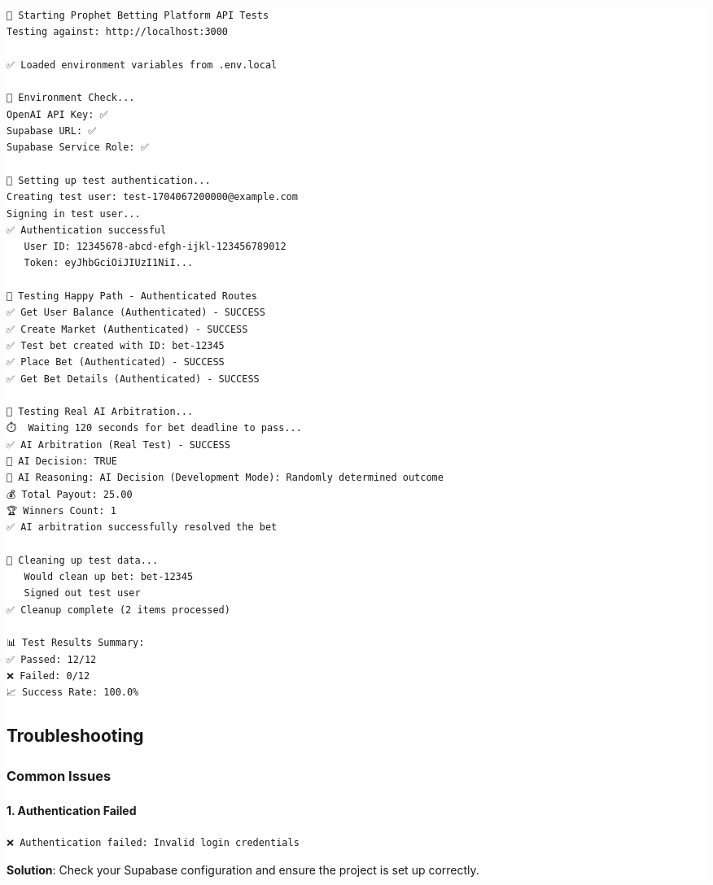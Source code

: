 ```
🚀 Starting Prophet Betting Platform API Tests
Testing against: http://localhost:3000

✅ Loaded environment variables from .env.local

🔧 Environment Check...
OpenAI API Key: ✅
Supabase URL: ✅
Supabase Service Role: ✅

🔐 Setting up test authentication...
Creating test user: test-1704067200000@example.com
Signing in test user...
✅ Authentication successful
   User ID: 12345678-abcd-efgh-ijkl-123456789012
   Token: eyJhbGciOiJIUzI1NiI...

🎯 Testing Happy Path - Authenticated Routes
✅ Get User Balance (Authenticated) - SUCCESS
✅ Create Market (Authenticated) - SUCCESS
✅ Test bet created with ID: bet-12345
✅ Place Bet (Authenticated) - SUCCESS
✅ Get Bet Details (Authenticated) - SUCCESS

🤖 Testing Real AI Arbitration...
⏱️  Waiting 120 seconds for bet deadline to pass...
✅ AI Arbitration (Real Test) - SUCCESS
🎯 AI Decision: TRUE
📝 AI Reasoning: AI Decision (Development Mode): Randomly determined outcome
💰 Total Payout: 25.00
🏆 Winners Count: 1
✅ AI arbitration successfully resolved the bet

🧹 Cleaning up test data...
   Would clean up bet: bet-12345
   Signed out test user
✅ Cleanup complete (2 items processed)

📊 Test Results Summary:
✅ Passed: 12/12
❌ Failed: 0/12
📈 Success Rate: 100.0%
```

## Troubleshooting

### Common Issues

#### 1. Authentication Failed
```
❌ Authentication failed: Invalid login credentials
```
**Solution**: Check your Supabase configuration and ensure the project is set up correctly.
